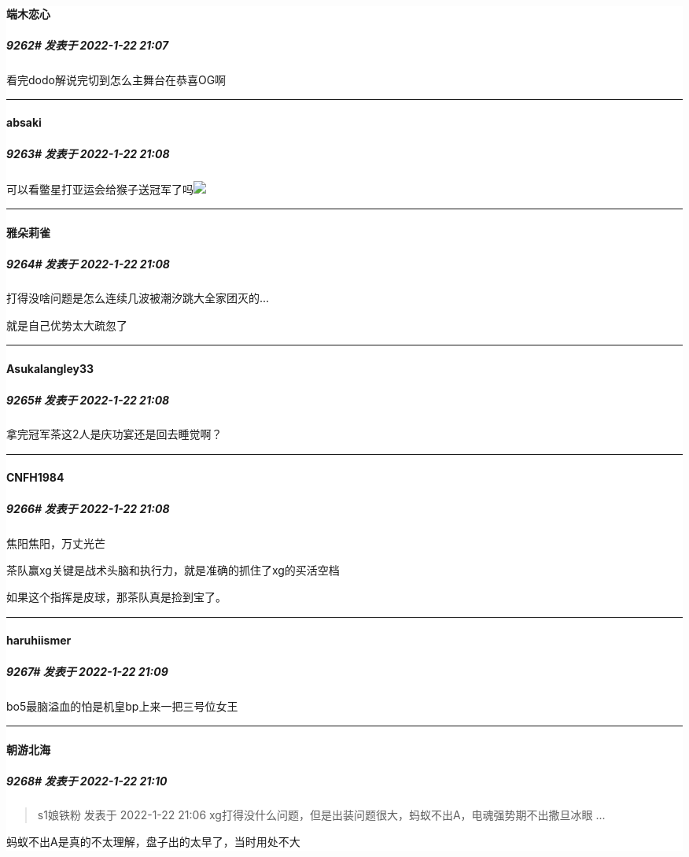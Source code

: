 ####  端木恋心  
##### 9262#       发表于 2022-1-22 21:07

看完dodo解说完切到怎么主舞台在恭喜OG啊

*****

####  absaki  
##### 9263#       发表于 2022-1-22 21:08

可以看鳖星打亚运会给猴子送冠军了吗<img src="https://static.saraba1st.com/image/smiley/face2017/067.png" referrerpolicy="no-referrer">

*****

####  雅朵莉雀  
##### 9264#       发表于 2022-1-22 21:08

打得没啥问题是怎么连续几波被潮汐跳大全家团灭的...

就是自己优势太大疏忽了

*****

####  Asukalangley33  
##### 9265#       发表于 2022-1-22 21:08

拿完冠军茶这2人是庆功宴还是回去睡觉啊？

*****

####  CNFH1984  
##### 9266#       发表于 2022-1-22 21:08

焦阳焦阳，万丈光芒

茶队赢xg关键是战术头脑和执行力，就是准确的抓住了xg的买活空档

如果这个指挥是皮球，那茶队真是捡到宝了。

*****

####  haruhiismer  
##### 9267#       发表于 2022-1-22 21:09

bo5最脑溢血的怕是机皇bp上来一把三号位女王

*****

####  朝游北海  
##### 9268#       发表于 2022-1-22 21:10

<blockquote>s1娘铁粉 发表于 2022-1-22 21:06
xg打得没什么问题，但是出装问题很大，蚂蚁不出A，电魂强势期不出撒旦冰眼 ...</blockquote>
蚂蚁不出A是真的不太理解，盘子出的太早了，当时用处不大
